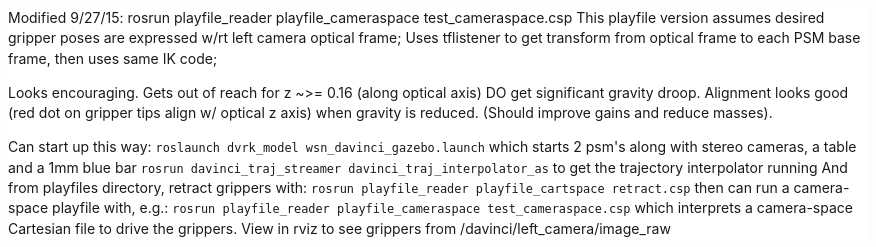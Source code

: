 Modified 9/27/15:
rosrun playfile_reader playfile_cameraspace test_cameraspace.csp
This playfile version assumes desired gripper poses are expressed w/rt left camera optical frame;
Uses tflistener to get transform from optical frame to each PSM base frame, then uses same
IK code;

Looks encouraging.  Gets out of reach for z ~>= 0.16 (along optical axis)
DO get significant gravity droop.  Alignment looks good (red dot on gripper tips
align w/ optical z axis) when gravity is reduced.  (Should improve gains and reduce
masses).

Can start up this way:
`roslaunch dvrk_model wsn_davinci_gazebo.launch`
which starts 2 psm's along with stereo cameras, a table and a 1mm blue bar
`rosrun davinci_traj_streamer davinci_traj_interpolator_as`
to get the trajectory interpolator running
And from playfiles directory, retract grippers with:
`rosrun playfile_reader playfile_cartspace retract.csp`
then can run a camera-space playfile with, e.g.:
`rosrun playfile_reader playfile_cameraspace test_cameraspace.csp`
which interprets a camera-space Cartesian file to drive the grippers.
View in rviz to see grippers from /davinci/left_camera/image_raw




    

